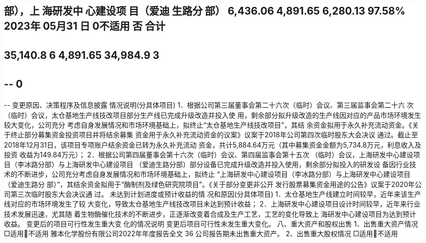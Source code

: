 部），上
海研发中
心建设项
目（爱迪
生路分
部）
6,436.06
4,891.65
6,280.13
97.58%
2023年
05月31
日
0不适用
否
合计
--
35,140.8
6
4,891.65
34,984.9
3
--
--
0
--
--
变更原因、决策程序及信息披露
情况说明(分具体项目)
1．根据公司第三届董事会第二十六次（临时）会议、第三届监事会第二十六
次（临时）会议，太仓基地生产线技改项目部分生产线已完成升级改造并投入使
用，剩余部分拟升级改造的生产线因对应的产品市场环境发生较大变化，公司充分
考虑自身发展情况和市场环境基础上，拟终止“太仓基地生产线技改项目”，其结
余资金拟用于永久补充流动资金。《关于终止部分募集资金投资项目并将结余募集
资金用于永久补充流动资金的议案》议案于2018年公司第四次临时股东大会决议
通过。截止至2018年12月31日，该项目专项账户结余资金已转为永久补充流动
资金，共计5,884.64万元（其中募集资金金额为5,734.8万元，利息收入及投资
收益为149.84万元）；
2．根据公司第四届董事会第十六次（临时）会议、第四届监事会第十五次
（临时）会议，上海研发中心建设项目（李冰路分部）与上海研发中心建设项目
（爱迪生路分部）部分设备已完成升级改造并投入使用，剩余部分拟投入的研发设
备因行业技术的不断进步，公司充分考虑自身发展情况和市场环境基础上，拟终止
“上海研发中心建设项目（李冰路分部）与上海研发中心建设项目（爱迪生路分
部）”，其结余资金拟用于“酶制剂及绿色研究院项目”。《关于部分变更非公开
发行股票募集资金用途的公告》议案于2020年公司第三次临时股东大会决议通
过。
未达到计划进度或预计收益的情
况和原因(分具体项目)
1．太仓基地生产线建立时间较早，近年来该生产线对应的市场环境发生了较
大变化，导致太仓基地生产线技改项目未达到预计收益；
2．上海研发中心建设项目设计时间较早，近年来行业技术发展迅速，尤其随
着生物酶催化技术的不断进步，正逐渐改变着合成及生产工艺，工艺的变化导致上
海研发中心建设项目为达到预计收益。
变更后的项目可行性发生重大变
化的情况说明
变更后项目可行性未发生重大变化。
八、重大资产和股权出售
1、出售重大资产情况
□适用不适用
雅本化学股份有限公司2022年年度报告全文
36
公司报告期未出售重大资产。
2、出售重大股权情况
□适用不适用
